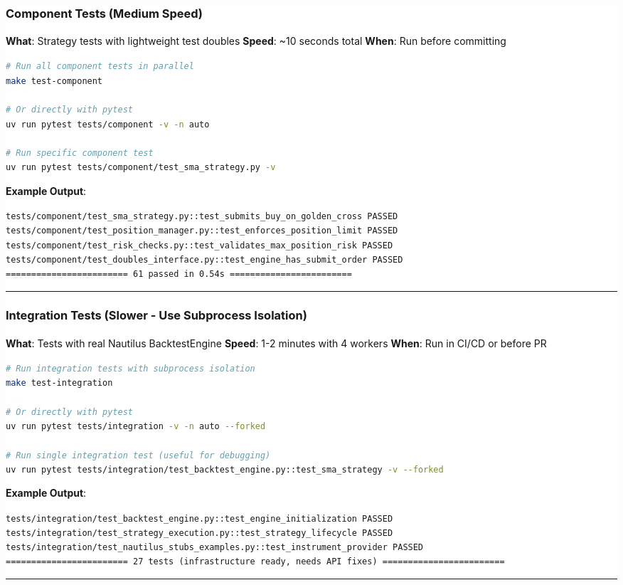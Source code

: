 ### Component Tests (Medium Speed)

**What**: Strategy tests with lightweight test doubles
**Speed**: ~10 seconds total
**When**: Run before committing

```bash
# Run all component tests in parallel
make test-component

# Or directly with pytest
uv run pytest tests/component -v -n auto

# Run specific component test
uv run pytest tests/component/test_sma_strategy.py -v
```

**Example Output**:
```
tests/component/test_sma_strategy.py::test_submits_buy_on_golden_cross PASSED
tests/component/test_position_manager.py::test_enforces_position_limit PASSED
tests/component/test_risk_checks.py::test_validates_max_position_risk PASSED
tests/component/test_doubles_interface.py::test_engine_has_submit_order PASSED
======================== 61 passed in 0.54s ========================
```

---

### Integration Tests (Slower - Use Subprocess Isolation)

**What**: Tests with real Nautilus BacktestEngine
**Speed**: 1-2 minutes with 4 workers
**When**: Run in CI/CD or before PR

```bash
# Run integration tests with subprocess isolation
make test-integration

# Or directly with pytest
uv run pytest tests/integration -v -n auto --forked

# Run single integration test (useful for debugging)
uv run pytest tests/integration/test_backtest_engine.py::test_sma_strategy -v --forked
```

**Example Output**:
```
tests/integration/test_backtest_engine.py::test_engine_initialization PASSED
tests/integration/test_strategy_execution.py::test_strategy_lifecycle PASSED
tests/integration/test_nautilus_stubs_examples.py::test_instrument_provider PASSED
======================== 27 tests (infrastructure ready, needs API fixes) ========================
```

---
